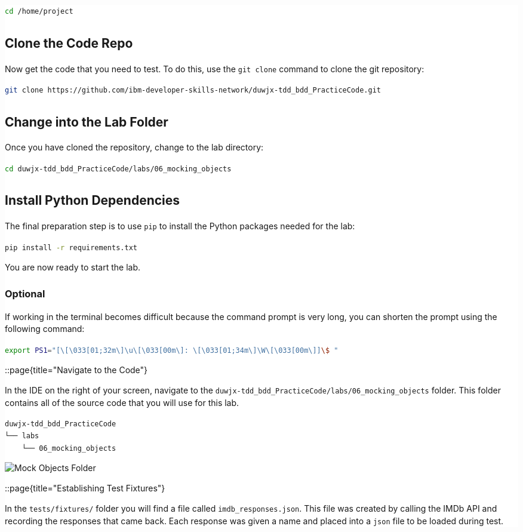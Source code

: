 ```bash
cd /home/project
```

## Clone the Code Repo

Now get the code that you need to test. To do this, use the `git clone` command to clone the git repository:

```bash
git clone https://github.com/ibm-developer-skills-network/duwjx-tdd_bdd_PracticeCode.git
```

## Change into the Lab Folder

Once you have cloned the repository, change to the lab directory:

```bash
cd duwjx-tdd_bdd_PracticeCode/labs/06_mocking_objects
```

## Install Python Dependencies

The final preparation step is to use `pip` to install the Python packages needed for the lab:

```bash
pip install -r requirements.txt
```

You are now ready to start the lab.

### Optional

If working in the terminal becomes difficult because the command prompt is very long, you can shorten the prompt using the following command:

```bash
export PS1="[\[\033[01;32m\]\u\[\033[00m\]: \[\033[01;34m\]\W\[\033[00m\]]\$ "
```

::page{title="Navigate to the Code"}

In the IDE on the right of your screen, navigate to the `duwjx-tdd_bdd_PracticeCode/labs/06_mocking_objects` folder. This folder contains all of the source code that you will use for this lab.

```
duwjx-tdd_bdd_PracticeCode
└── labs
    └── 06_mocking_objects
```

![Mock Objects Folder](https://cf-courses-data.s3.us.cloud-object-storage.appdomain.cloud/IBM-CD0241EN-SkillsNetwork/labs/module3/images/06\_mocking_objects_folder.png "Mock Objects Folder")

::page{title="Establishing Test Fixtures"}

In the `tests/fixtures/` folder you will find a file called `imdb_responses.json`. This file was created by calling the IMDb API and recording the responses that came back. Each response was given a name and placed into a `json` file to be loaded during test.
